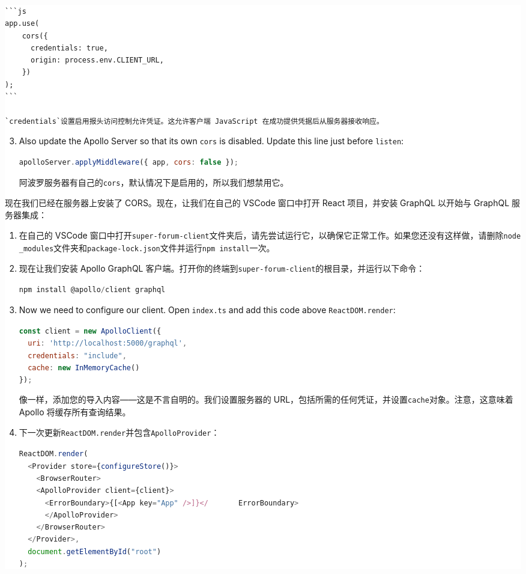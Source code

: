     ```js
    app.use(
        cors({
          credentials: true,
          origin: process.env.CLIENT_URL,
        })
    );
    ```

    `credentials`设置启用报头访问控制允许凭证。这允许客户端 JavaScript 在成功提供凭据后从服务器接收响应。

3.  Also update the Apollo Server so that its own `cors` is disabled. Update this line just before `listen`:

    ```js
    apolloServer.applyMiddleware({ app, cors: false });
    ```

    阿波罗服务器有自己的`cors`，默认情况下是启用的，所以我们想禁用它。

现在我们已经在服务器上安装了 CORS。现在，让我们在自己的 VSCode 窗口中打开 React 项目，并安装 GraphQL 以开始与 GraphQL 服务器集成：

1.  在自己的 VSCode 窗口中打开`super-forum-client`文件夹后，请先尝试运行它，以确保它正常工作。如果您还没有这样做，请删除`node_modules`文件夹和`package-lock.json`文件并运行`npm install`一次。
2.  现在让我们安装 Apollo GraphQL 客户端。打开你的终端到`super-forum-client`的根目录，并运行以下命令：

    ```js
    npm install @apollo/client graphql 
    ```

3.  Now we need to configure our client. Open `index.ts` and add this code above `ReactDOM.render`:

    ```js
    const client = new ApolloClient({
      uri: 'http://localhost:5000/graphql',
      credentials: "include",
      cache: new InMemoryCache()
    });
    ```

    像一样，添加您的导入内容——这是不言自明的。我们设置服务器的 URL，包括所需的任何凭证，并设置`cache`对象。注意，这意味着 Apollo 将缓存所有查询结果。

4.  下一次更新`ReactDOM.render`并包含`ApolloProvider`：

    ```js
    ReactDOM.render(
      <Provider store={configureStore()}>
        <BrowserRouter>
        <ApolloProvider client={client}>
          <ErrorBoundary>{[<App key="App" />]}</       ErrorBoundary>
          </ApolloProvider>
        </BrowserRouter>
      </Provider>,
      document.getElementById("root")
    );
    ```
